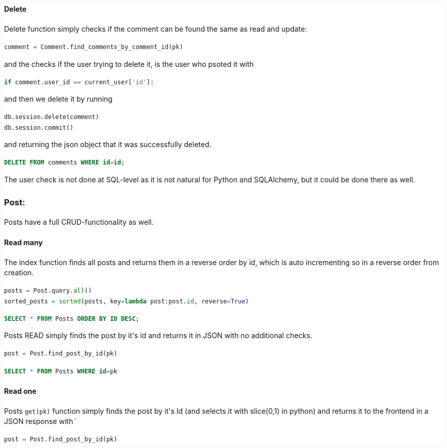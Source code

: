 #### Delete

Delete function simply checks if the comment can be found the same as read and update: 
```python
comment = Comment.find_comments_by_comment_id(pk)
```

and the checks if the user trying to delete it, is the user who psoted it with
```python
if comment.user_id == current_user['id']:
```

and then we delete it by running
```python
db.session.delete(comment)
db.session.commit()
```

and returning the json object that it was successfully deleted.

```sql
DELETE FROM comments WHERE id=id;
```

The user check is not done at SQL-level as it is not natural for Python and SQLAlchemy, but it could be done there as well.

### Post:

Posts have a full CRUD-functionality as well.

#### Read many
The index function finds all posts and returns them in a reverse order by id, which is auto incrementing so in a reverse order from creation.

```python
posts = Post.query.all()
sorted_posts = sorted(posts, key=lambda post:post.id, reverse=True)
```

```sql
SELECT * FROM Posts ORDER BY ID DESC;
```

Posts READ simply finds the post by it's id and returns it in JSON with no additional checks.

```python
post = Post.find_post_by_id(pk)
```

```sql
SELECT * FROM Posts WHERE id=pk
```

#### Read one

Posts `get(pk)` function simply finds the post by it's Id (and selects it with slice(0,1) in python) and returns it to the frontend in a JSON response with¨

```python
post = Post.find_post_by_id(pk)
```
